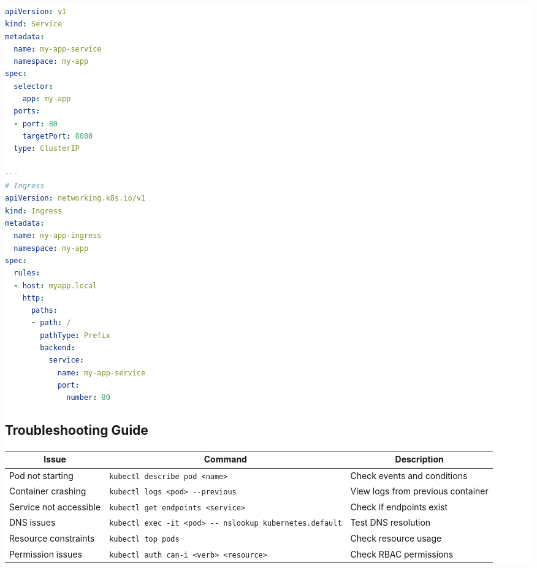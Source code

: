 ```yaml
apiVersion: v1
kind: Service
metadata:
  name: my-app-service
  namespace: my-app
spec:
  selector:
    app: my-app
  ports:
  - port: 80
    targetPort: 8080
  type: ClusterIP

---
# Ingress
apiVersion: networking.k8s.io/v1
kind: Ingress
metadata:
  name: my-app-ingress
  namespace: my-app
spec:
  rules:
  - host: myapp.local
    http:
      paths:
      - path: /
        pathType: Prefix
        backend:
          service:
            name: my-app-service
            port:
              number: 80
```

## Troubleshooting Guide

| Issue | Command | Description |
|-------|---------|-------------|
| Pod not starting | `kubectl describe pod <name>` | Check events and conditions |
| Container crashing | `kubectl logs <pod> --previous` | View logs from previous container |
| Service not accessible | `kubectl get endpoints <service>` | Check if endpoints exist |
| DNS issues | `kubectl exec -it <pod> -- nslookup kubernetes.default` | Test DNS resolution |
| Resource constraints | `kubectl top pods` | Check resource usage |
| Permission issues | `kubectl auth can-i <verb> <resource>` | Check RBAC permissions |
